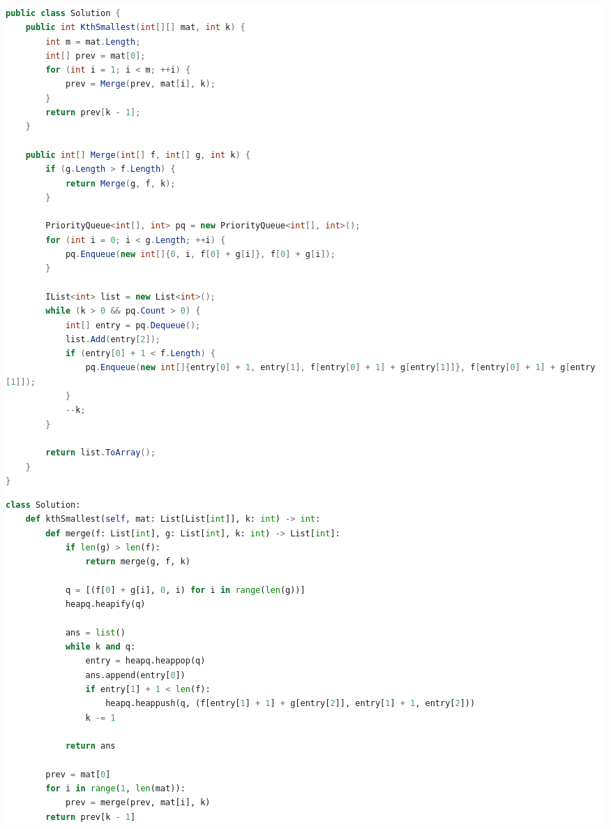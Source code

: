 ```csharp
public class Solution {
    public int KthSmallest(int[][] mat, int k) {
        int m = mat.Length;
        int[] prev = mat[0];
        for (int i = 1; i < m; ++i) {
            prev = Merge(prev, mat[i], k);
        }
        return prev[k - 1];
    }

    public int[] Merge(int[] f, int[] g, int k) {
        if (g.Length > f.Length) {
            return Merge(g, f, k);
        }

        PriorityQueue<int[], int> pq = new PriorityQueue<int[], int>();
        for (int i = 0; i < g.Length; ++i) {
            pq.Enqueue(new int[]{0, i, f[0] + g[i]}, f[0] + g[i]);
        }

        IList<int> list = new List<int>();
        while (k > 0 && pq.Count > 0) {
            int[] entry = pq.Dequeue();
            list.Add(entry[2]);
            if (entry[0] + 1 < f.Length) {
                pq.Enqueue(new int[]{entry[0] + 1, entry[1], f[entry[0] + 1] + g[entry[1]]}, f[entry[0] + 1] + g[entry[1]]);
            }
            --k;
        }

        return list.ToArray();
    }
}
```

```python
class Solution:
    def kthSmallest(self, mat: List[List[int]], k: int) -> int:
        def merge(f: List[int], g: List[int], k: int) -> List[int]:
            if len(g) > len(f):
                return merge(g, f, k)
            
            q = [(f[0] + g[i], 0, i) for i in range(len(g))]
            heapq.heapify(q)

            ans = list()
            while k and q:
                entry = heapq.heappop(q)
                ans.append(entry[0])
                if entry[1] + 1 < len(f):
                    heapq.heappush(q, (f[entry[1] + 1] + g[entry[2]], entry[1] + 1, entry[2]))
                k -= 1
            
            return ans
        
        prev = mat[0]
        for i in range(1, len(mat)):
            prev = merge(prev, mat[i], k)
        return prev[k - 1]
```
